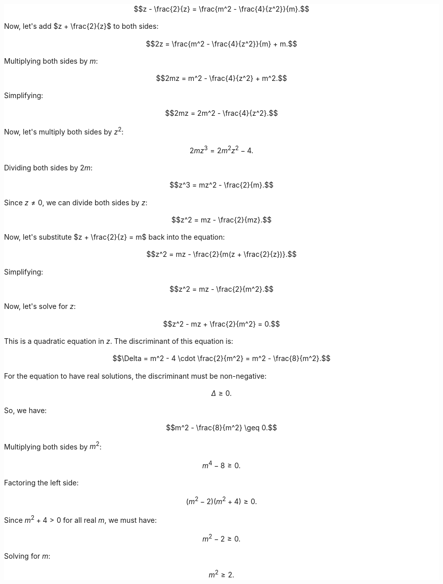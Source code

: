 $$z - \frac{2}{z} = \frac{m^2 - \frac{4}{z^2}}{m}.$$

Now, let's add $z + \frac{2}{z}$ to both sides:

$$2z = \frac{m^2 - \frac{4}{z^2}}{m} + m.$$

Multiplying both sides by $m$:

$$2mz = m^2 - \frac{4}{z^2} + m^2.$$

Simplifying:

$$2mz = 2m^2 - \frac{4}{z^2}.$$

Now, let's multiply both sides by $z^2$:

$$2mz^3 = 2m^2z^2 - 4.$$

Dividing both sides by $2m$:

$$z^3 = mz^2 - \frac{2}{m}.$$

Since $z \neq 0$, we can divide both sides by $z$:

$$z^2 = mz - \frac{2}{mz}.$$

Now, let's substitute $z + \frac{2}{z} = m$ back into the equation:

$$z^2 = mz - \frac{2}{m(z + \frac{2}{z})}.$$

Simplifying:

$$z^2 = mz - \frac{2}{m^2}.$$

Now, let's solve for $z$:

$$z^2 - mz + \frac{2}{m^2} = 0.$$

This is a quadratic equation in $z$. The discriminant of this equation is:

$$\Delta = m^2 - 4 \cdot \frac{2}{m^2} = m^2 - \frac{8}{m^2}.$$

For the equation to have real solutions, the discriminant must be non-negative:

$$\Delta \geq 0.$$

So, we have:

$$m^2 - \frac{8}{m^2} \geq 0.$$

Multiplying both sides by $m^2$:

$$m^4 - 8 \geq 0.$$

Factoring the left side:

$$(m^2 - 2)(m^2 + 4) \geq 0.$$

Since $m^2 + 4 > 0$ for all real $m$, we must have:

$$m^2 - 2 \geq 0.$$

Solving for $m$:

$$m^2 \geq 2.$$
